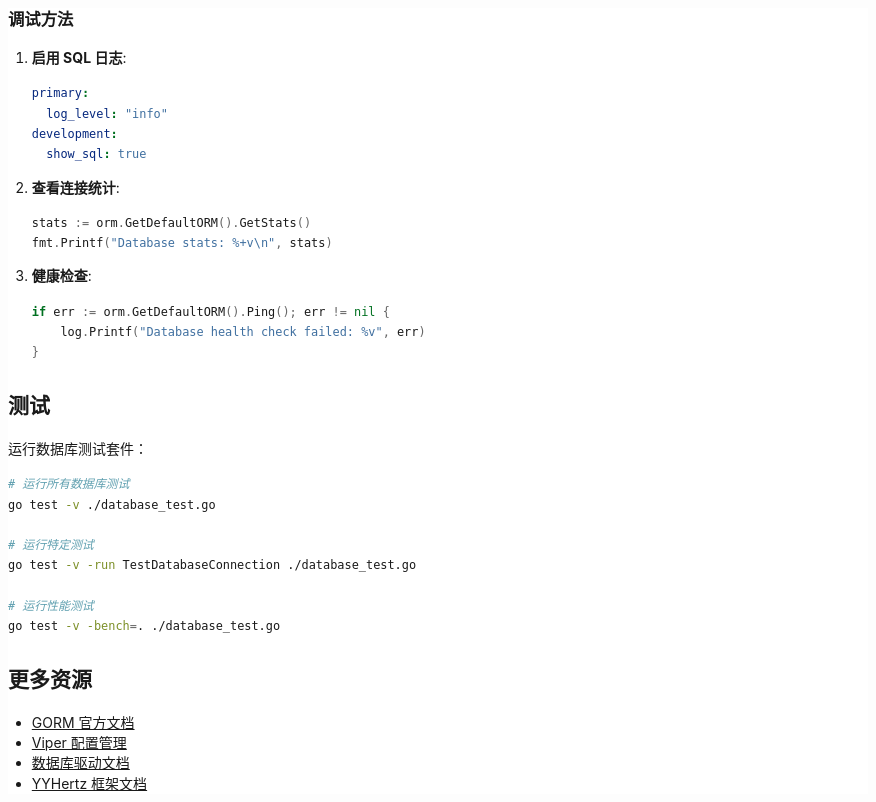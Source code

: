 ### 调试方法

1. **启用 SQL 日志**:
   ```yaml
   primary:
     log_level: "info"
   development:
     show_sql: true
   ```

2. **查看连接统计**:
   ```go
   stats := orm.GetDefaultORM().GetStats()
   fmt.Printf("Database stats: %+v\n", stats)
   ```

3. **健康检查**:
   ```go
   if err := orm.GetDefaultORM().Ping(); err != nil {
       log.Printf("Database health check failed: %v", err)
   }
   ```

## 测试

运行数据库测试套件：

```bash
# 运行所有数据库测试
go test -v ./database_test.go

# 运行特定测试
go test -v -run TestDatabaseConnection ./database_test.go

# 运行性能测试
go test -v -bench=. ./database_test.go
```

## 更多资源

- [GORM 官方文档](https://gorm.io/docs/)
- [Viper 配置管理](https://github.com/spf13/viper)
- [数据库驱动文档](https://gorm.io/docs/connecting_to_the_database.html)
- [YYHertz 框架文档](../../../README.md)
